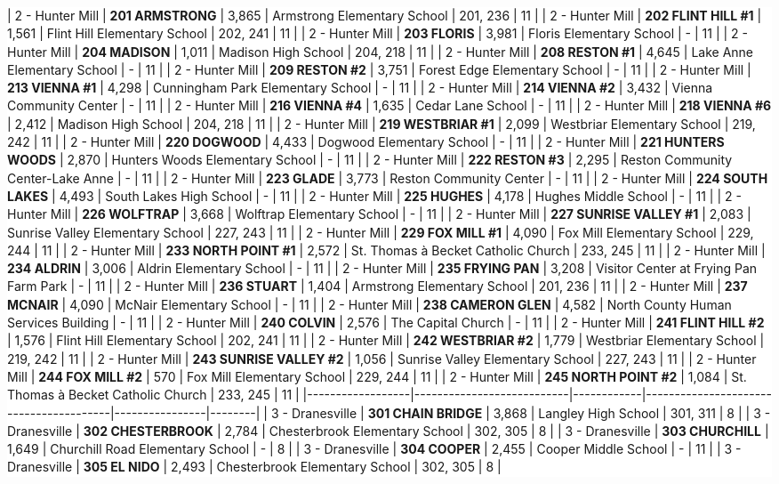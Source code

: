 | 2 - Hunter Mill  | **201 ARMSTRONG**         |    3,865   | Armstrong Elementary School            | 201, 236       |   11   |
| 2 - Hunter Mill  | **202 FLINT HILL #1**     |    1,561   | Flint Hill Elementary School           | 202, 241       |   11   |
| 2 - Hunter Mill  | **203 FLORIS**            |    3,981   | Floris Elementary School               | -              |   11   |
| 2 - Hunter Mill  | **204 MADISON**           |    1,011   | Madison High School                    | 204, 218       |   11   |
| 2 - Hunter Mill  | **208 RESTON #1**         |    4,645   | Lake Anne Elementary School            | -              |   11   |
| 2 - Hunter Mill  | **209 RESTON #2**         |    3,751   | Forest Edge Elementary School          | -              |   11   |
| 2 - Hunter Mill  | **213 VIENNA #1**         |    4,298   | Cunningham Park Elementary School      | -              |   11   |
| 2 - Hunter Mill  | **214 VIENNA #2**         |    3,432   | Vienna Community Center                | -              |   11   |
| 2 - Hunter Mill  | **216 VIENNA #4**         |    1,635   | Cedar Lane School                      | -              |   11   |
| 2 - Hunter Mill  | **218 VIENNA #6**         |    2,412   | Madison High School                    | 204, 218       |   11   |
| 2 - Hunter Mill  | **219 WESTBRIAR #1**      |    2,099   | Westbriar Elementary School            | 219, 242       |   11   |
| 2 - Hunter Mill  | **220 DOGWOOD**           |    4,433   | Dogwood Elementary School              | -              |   11   |
| 2 - Hunter Mill  | **221 HUNTERS WOODS**     |    2,870   | Hunters Woods Elementary School        | -              |   11   |
| 2 - Hunter Mill  | **222 RESTON #3**         |    2,295   | Reston Community Center-Lake Anne      | -              |   11   |
| 2 - Hunter Mill  | **223 GLADE**             |    3,773   | Reston Community Center                | -              |   11   |
| 2 - Hunter Mill  | **224 SOUTH LAKES**       |    4,493   | South Lakes High School                | -              |   11   |
| 2 - Hunter Mill  | **225 HUGHES**            |    4,178   | Hughes Middle School                   | -              |   11   |
| 2 - Hunter Mill  | **226 WOLFTRAP**          |    3,668   | Wolftrap Elementary School             | -              |   11   |
| 2 - Hunter Mill  | **227 SUNRISE VALLEY #1** |    2,083   | Sunrise Valley Elementary School       | 227, 243       |   11   |
| 2 - Hunter Mill  | **229 FOX MILL #1**       |    4,090   | Fox Mill Elementary School             | 229, 244       |   11   |
| 2 - Hunter Mill  | **233 NORTH POINT #1**    |    2,572   | St. Thomas à Becket Catholic Church    | 233, 245       |   11   |
| 2 - Hunter Mill  | **234 ALDRIN**            |    3,006   | Aldrin Elementary School               | -              |   11   |
| 2 - Hunter Mill  | **235 FRYING PAN**        |    3,208   | Visitor Center at Frying Pan Farm Park | -              |   11   |
| 2 - Hunter Mill  | **236 STUART**            |    1,404   | Armstrong Elementary School            | 201, 236       |   11   |
| 2 - Hunter Mill  | **237 MCNAIR**            |    4,090   | McNair Elementary School               | -              |   11   |
| 2 - Hunter Mill  | **238 CAMERON GLEN**      |    4,582   | North County Human Services Building   | -              |   11   |
| 2 - Hunter Mill  | **240 COLVIN**            |    2,576   | The Capital Church                     | -              |   11   |
| 2 - Hunter Mill  | **241 FLINT HILL #2**     |    1,576   | Flint Hill Elementary School           | 202, 241       |   11   |
| 2 - Hunter Mill  | **242 WESTBRIAR #2**      |    1,779   | Westbriar Elementary School            | 219, 242       |   11   |
| 2 - Hunter Mill  | **243 SUNRISE VALLEY #2** |    1,056   | Sunrise Valley Elementary School       | 227, 243       |   11   |
| 2 - Hunter Mill  | **244 FOX MILL #2**       |     570    | Fox Mill Elementary School             | 229, 244       |   11   |
| 2 - Hunter Mill  | **245 NORTH POINT #2**    |    1,084   | St. Thomas à Becket Catholic Church    | 233, 245       |   11   |
|------------------|---------------------------|------------|----------------------------------------|----------------|--------|
| 3 - Dranesville  | **301 CHAIN BRIDGE**      |    3,868   | Langley High School                    | 301, 311       |    8   |
| 3 - Dranesville  | **302 CHESTERBROOK**      |    2,784   | Chesterbrook Elementary School         | 302, 305       |    8   |
| 3 - Dranesville  | **303 CHURCHILL**         |    1,649   | Churchill Road Elementary School       | -              |    8   |
| 3 - Dranesville  | **304 COOPER**            |    2,455   | Cooper Middle School                   | -              |   11   |
| 3 - Dranesville  | **305 EL NIDO**           |    2,493   | Chesterbrook Elementary School         | 302, 305       |    8   |